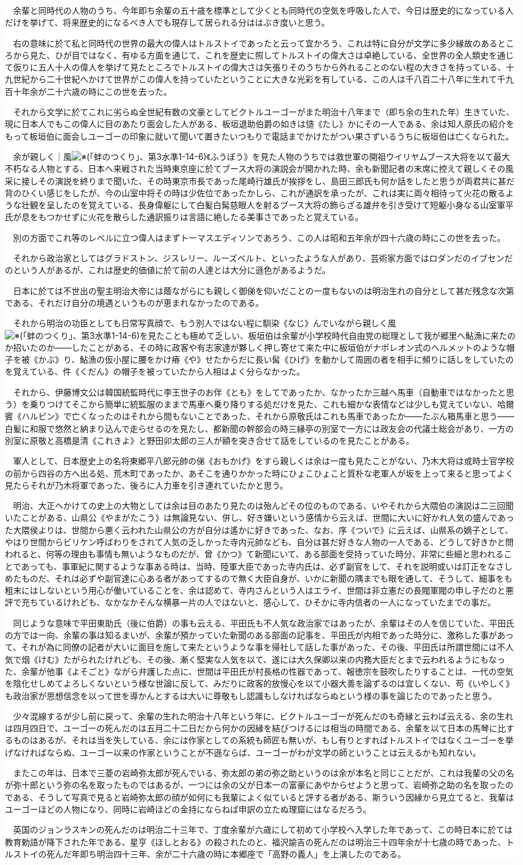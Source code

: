 
　余輩と同時代の人物のうち、今年即ち余輩の五十歳を標準として少くとも同時代の空気を呼吸した人で、今日は歴史的になっている人だけを挙げて、将来歴史的になるべき人でも現存して居られる分ははぶき度いと思う。

　右の意味に於て私と同時代の世界の最大の偉人はトルストイであったと云って宜かろう、これは特に自分が文学に多少縁故のあるところから見た、ひが目ではなく、有ゆる方面を通じて、これを歴史に照してトルストイの偉大さは卓絶している、全世界の全人類史を通じて仮りに五人十人の偉人を挙げて見たところでトルストイの偉大さは矢張りそのうちから外れることのない程の大きさを持っている、十九世紀から二十世紀へかけて世界がこの偉人を持っていたということに大きな光彩を有している、この人は千八百二十八年に生れて千九百十年余が二十六歳の時にこの世を去った。

　それから文学に於てこれに劣らぬ全世紀有数の文豪としてビクトルユーゴーがまた明治十八年まで（即ち余の生れた年）生きていた、現に日本人でもこの偉人に目のあたり面会した人がある、板垣退助伯爵の如きは慥《たし》かにその一人である、余は知人原氏の紹介をもって板垣伯に面会しユーゴーの印象に就いて聞いて置きたいつもりで電話までかけたがつい果さずいるうちに板垣伯は亡くなられた。

　余が親しく｜風![※(「蚌のつくり」、第3水準1-14-6)](https://www.aozora.gr.jp/cards/000283/files/../../../gaiji/1-14/1-14-06.png)《ふうぼう》を見た人物のうちでは救世軍の開祖ウイリヤムブース大将を以て最大不朽なる人物とする、日本へ来戦された当時東京座に於てブース大将の演説会が開かれた時、余も新聞記者の末席に控えて親しくその風采に接しその演説を終りまで聞いた、その時東京市長であった尾崎行雄氏が挨拶をし、島田三郎氏も何か話をしたと思うが両君共に甚だ背のひくい感じをしたが、今の山室中将その時は少佐位であったかしら、これが通訳を承ったが、これは実に両々相待って火花の散るような壮観を呈したのを覚えている、長身偉躯にして白髪白髯慈眼人を射るブース大将の飾らざる雄弁を引き受けて短躯小身なる山室軍平氏が息をもつかせずに火花を散らした通訳振りは言語に絶したる美事さであったと覚えている。

　別の方面でこれ等のレベルに立つ偉人はまずトーマスエディソンであろう、この人は昭和五年余が四十六歳の時にこの世を去った。

　それから政治家としてはグラドストン、ジスレリー、ルーズベルト、といったような人があり、芸術家方面ではロダンだのイブセンだのという人があるが、これは歴史的価値に於て前の人達とは大分に遜色があるようだ。

　日本に於ては不世出の聖主明治大帝には蔭ながらにも親しく御俤を仰いだことの一度もないのは明治生れの自分として甚だ残念な次第である、それだけ自分の境遇というものが恵まれなかったのである。

　それから明治の功臣としても日常写真顔で、もう別人ではない程に馴染《なじ》んでいながら親しく風![※(「蚌のつくり」、第3水準1-14-6)](https://www.aozora.gr.jp/cards/000283/files/../../../gaiji/1-14/1-14-06.png)を見たことも極めて乏しい、板垣伯は余輩が小学校時代自由党の総理として我が郷里へ鮎漁に来たのか招いたのか――したことがある、その時に政客や有志家達が夥しく押し寄せて来た中に板垣伯がナポレオン式のヘルメットのような帽子を被《かぶ》り、鮎漁の仮小屋に腰をかけ瘠《や》せたからだに長い髯《ひげ》を動かして周囲の者を相手に頻りに話しをしていたのを覚えている、件《くだん》の帽子を被っていたから人相はよく分らなかった。

　それから、伊藤博文公は韓国統監時代に李王世子のお伴《とも》をしてであったか、なかったか三越へ馬車（自動車ではなかったと思う）を乗りつけてそこから簡単に統監服のままで馬車へ乗り降りする処だけを見た、これも細かな表情などは少しも覚えていない、哈爾賓《ハルピン》で亡くなったのはそれから間もないことであった、それから原敬氏はこれも馬車であったか――たぶん箱馬車と思う――白髪に和服で悠然と納まり込んで走らせるのを見たし、都新聞の幹部会の時三縁亭の別室で一方には政友会の代議士総会があり、一方の別室に原敬と高橋是清《これきよ》と野田卯太郎の三人が額を突き合せて話をしているのを見たことがある。

　軍人として、日本歴史上の名将東郷平八郎元帥の俤《おもかげ》をすら親しくは余は一度も見たことがない、乃木大将は或時士官学校の前から四谷の方へ出る処、荒木町であったか、あそこを通りかかった時にひょこひょこと質朴な老軍人が坂を上って来ると思ってよく見たらそれが乃木将軍であった、後ろに人力車を引き連れていたかと思う。

　明治、大正へかけての史上の大物としては余は目のあたり見たのは殆んどその位のものである、いやそれから大隈伯の演説は二三回聞いたことがある、山県公《やまがたこう》は無論見ない、併し、好き嫌いという感情から云えば、世間に大いに好かれ人気の盛んであった大隈侯よりは、世間から悪く云われた山県公の方が自分は遙かに好きであった、なお、序《ついで》に云えば、山県系の嫡子として、やはり世間からビリケン呼ばわりをされて人気の乏しかった寺内元帥なども、自分は甚だ好きな人物の一人である、どうして好きかと問われると、何等の理由も事情も無いようなものだが、曾《かつ》て新聞にいて、ある部面を受持っていた時分、非常に些細と思われることであっても、事軍紀に関するような事ある時は、当時、陸軍大臣であった寺内氏は、必ず副官をして、それを説明或いは訂正をなさしめたものだ、それは必ずや副官達に心ある者があってするので無く大臣自身が、いかに新聞の隅までも眼を通して、そうして、細事をも粗末にはしないという用心が働いていることを、余は認めて、寺内さんという人はエライ、世間は非立憲だの長閥軍閥の申し子だのと悪評で充ちているけれども、なかなかそんな横暴一片の人ではないと、感心して、ひそかに寺内信者の一人になっていたまでの事だ。

　同じような意味で平田東助氏（後に伯爵）の事も云える、平田氏も不人気な政治家ではあったが、余輩はその人を信じていた、平田氏の方では一向、余輩の事は知るまいが、余輩が預かっていた新聞のある部面の記事を、平田氏が内相であった時分に、激称した事があって、それが為に同僚の記者が大いに面目を施して来たというような事を帰社して話した事があった、その後、平田氏は所謂世間には不人気で烟《けむ》たがられたけれども、その後、漸く堅実な人気を以て、遂には大久保卿以来の内務大臣だとまで云われるようにもなった、余輩が他事《よそごと》ながら弁護した点に、世間は平田氏が村長格の性器であって、報徳宗を鼓吹したりすることは、一代の空気を陰化せしめてよろしくないという様な世論に反して、みだりに政客的放慢心を以て小器大善を論ずるのは宜しくない、苟《いやしく》も政治家が思想信念を以って世を導かんとするは大いに尊敬もし認識もしなければならぬという様の事を論じたのであったと思う。

　少々混線するが少し前に戻って、余輩の生れた明治十八年という年に、ビクトルユーゴーが死んだのも奇縁と云わば云える、余の生れは四月四日で、ユーゴーの死んだのは五月二十二日だから何かの因縁を結びつけるには相当の時間である、余輩を以て日本の馬琴に比するものはあるが、それは当を失している、余には作家としての系統も師匠も無いが、もし有りとすればトルストイではなくユーゴーを挙げなければならぬ、ユーゴー以来の作家ということが不遜ならば、ユーゴーがわが文学の師ということは云えるかも知れない。

　またこの年は、日本で三菱の岩崎弥太郎が死んでいる、弥太郎の弟の弥之助というのは余が本名と同じことだが、これは我輩の父の名が弥十郎という弥の名を取ったものではあるが、一つには余の父が日本一の富豪にあやからせようと思って、岩崎弥之助の名を取ったのである、そうして写真で見ると岩崎弥太郎の顔が如何にも我輩によく似ていると評する者がある、斯ういう因縁から見立てると、我輩はユーゴーほどの人物になり、同時に岩崎ほどの金持にならねば申訳の立たぬ理窟にはなるだろう。

　英国のジョンラスキンの死んだのは明治二十三年で、丁度余輩が六歳にして初めて小学校へ入学した年であって、この時日本に於ては教育勅語が降下された年である、星亨《ほしとおる》の殺されたのと、福沢諭吉の死んだのは明治三十四年余が十七歳の時であった、トルストイの死んだ年即ち明治四十三年、余が二十六歳の時に本郷座で「高野の義人」を上演したのである。
